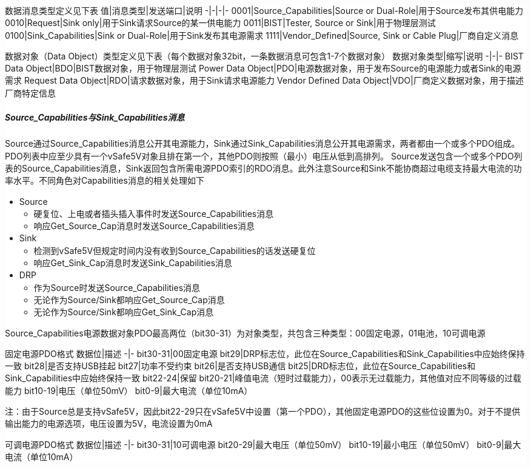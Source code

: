 数据消息类型定义见下表
值|消息类型|发送端口|说明
-|-|-|-
0001|Source_Capabilities|Source or Dual-Role|用于Source发布其供电能力
0010|Request|Sink only|用于Sink请求Source的某一供电能力
0011|BIST|Tester, Source or Sink|用于物理层测试
0100|Sink_Capabilities|Sink or Dual-Role|用于Sink发布其电源需求
1111|Vendor_Defined|Source, Sink or Cable Plug|厂商自定义消息

数据对象（Data Object）类型定义见下表（每个数据对象32bit，一条数据消息可包含1-7个数据对象）
数据对象类型|缩写|说明
-|-|-
BIST Data Object|BDO|BIST数据对象，用于物理层测试
Power Data Object|PDO|电源数据对象，用于发布Source的电源能力或者Sink的电源需求
Request Data Object|RDO|请求数据对象，用于Sink请求电源能力
Vendor Defined Data Object|VDO|厂商定义数据对象，用于描述厂商特定信息

##### Source_Capabilities与Sink_Capabilities消息
Source通过Source_Capabilities消息公开其电源能力，Sink通过Sink_Capabilities消息公开其电源需求，两者都由一个或多个PDO组成。PDO列表中应至少具有一个vSafe5V对象且排在第一个，其他PDO则按照（最小）电压从低到高排列。
Source发送包含一个或多个PDO列表的Source_Capabilities消息，Sink返回包含所需电源PDO索引的RDO消息。此外注意Source和Sink不能协商超过电缆支持最大电流的功率水平。不同角色对Capabilities消息的相关处理如下
* Source
  * 硬复位、上电或者插头插入事件时发送Source_Capabilities消息
  * 响应Get_Source_Cap消息时发送Source_Capabilities消息
* Sink
  * 检测到vSafe5V但规定时间内没有收到Source_Capabilities的话发送硬复位
  * 响应Get_Sink_Cap消息时发送Sink_Capabilities消息
* DRP
  * 作为Source时发送Source_Capabilities消息
  * 无论作为Source/Sink都响应Get_Source_Cap消息
  * 无论作为Source/Sink都响应Get_Sink_Cap消息

Source_Capabilities电源数据对象PDO最高两位（bit30-31）为对象类型，共包含三种类型：00固定电源，01电池，10可调电源

固定电源PDO格式
数据位|描述
-|-
bit30-31|00固定电源
bit29|DRP标志位，此位在Source_Capabilities和Sink_Capabilities中应始终保持一致
bit28|是否支持USB挂起
bit27|功率不受约束
bit26|是否支持USB通信
bit25|DRD标志位，此位在Source_Capabilities和Sink_Capabilities中应始终保持一致
bit22-24|保留
bit20-21|峰值电流（短时过载能力），00表示无过载能力，其他值对应不同等级的过载能力
bit10-19|电压（单位50mV）
bit0-9|最大电流（单位10mA）

注：由于Source总是支持vSafe5V，因此bit22-29只在vSafe5V中设置（第一个PDO），其他固定电源PDO的这些位设置为0。对于不提供输出能力的电源选项，电压设置为5V，电流设置为0mA

可调电源PDO格式
数据位|描述
-|-
bit30-31|10可调电源
bit20-29|最大电压（单位50mV）
bit10-19|最小电压（单位50mV）
bit0-9|最大电流（单位10mA）

